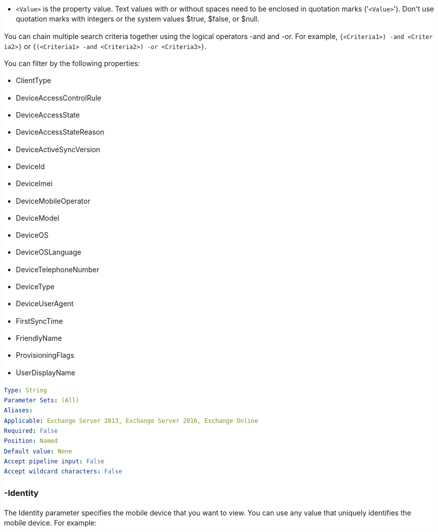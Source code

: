 - `<Value>` is the property value. Text values with or without spaces need to be enclosed in quotation marks ('`<Value>`'). Don't use quotation marks with integers or the system values $true, $false, or $null.

You can chain multiple search criteria together using the logical operators -and and -or. For example, `{<Criteria1>) -and <Criteria2>}` or `{(<Criteria1> -and <Criteria2>) -or <Criteria3>}`.

You can filter by the following properties:

- ClientType

- DeviceAccessControlRule

- DeviceAccessState

- DeviceAccessStateReason

- DeviceActiveSyncVersion

- DeviceId

- DeviceImei

- DeviceMobileOperator

- DeviceModel

- DeviceOS

- DeviceOSLanguage

- DeviceTelephoneNumber

- DeviceType

- DeviceUserAgent

- FirstSyncTime

- FriendlyName

- ProvisioningFlags

- UserDisplayName

```yaml
Type: String
Parameter Sets: (All)
Aliases:
Applicable: Exchange Server 2013, Exchange Server 2016, Exchange Online
Required: False
Position: Named
Default value: None
Accept pipeline input: False
Accept wildcard characters: False
```

### -Identity
The Identity parameter specifies the mobile device that you want to view. You can use any value that uniquely identifies the mobile device. For example:

